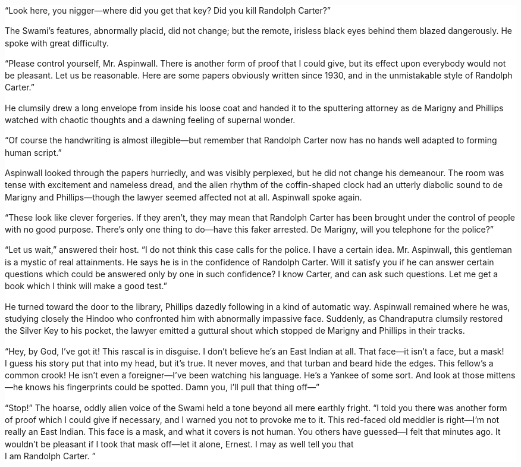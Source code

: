   &ldquo;Look here, you nigger&mdash;where did you get that key? Did you kill
Randolph Carter?&rdquo;  

  The Swami&rsquo;s features, abnormally placid, did not change; but the remote,
irisless black eyes behind them blazed dangerously. He spoke with great difficulty.  

  &ldquo;Please control yourself, Mr. Aspinwall. There is another form of proof
that I   could   give, but its effect upon everybody would not be pleasant. Let us be reasonable.
Here are some papers obviously written since 1930, and in the unmistakable style of Randolph
Carter.&rdquo;  

  He clumsily drew a long envelope from inside his loose coat and handed it to
the sputtering attorney as de Marigny and Phillips watched with chaotic thoughts and a dawning
feeling of supernal wonder.  

  &ldquo;Of course the handwriting is almost illegible&mdash;but remember that
Randolph Carter now has no hands well adapted to forming human script.&rdquo;  

  Aspinwall looked through the papers hurriedly, and was visibly perplexed, but
he did not change his demeanour. The room was tense with excitement and nameless dread, and
the alien rhythm of the coffin-shaped clock had an utterly diabolic sound to de Marigny and
Phillips&mdash;though the lawyer seemed affected not at all. Aspinwall spoke again.  

  &ldquo;These look like clever forgeries. If they aren&rsquo;t, they may mean
that Randolph Carter has been brought under the control of people with no good purpose. There&rsquo;s
only one thing to do&mdash;have this faker arrested. De Marigny, will you telephone for the
police?&rdquo;  

  &ldquo;Let us wait,&rdquo; answered their host. &ldquo;I do not think this
case calls for the police. I have a certain idea. Mr. Aspinwall, this gentleman is a mystic
of real attainments. He says he is in the confidence of Randolph Carter. Will it satisfy you
if he can answer certain questions which could be answered only by one in such confidence? I
know Carter, and can ask such questions. Let me get a book which I think will make a good test.&rdquo;  

  He turned toward the door to the library, Phillips dazedly following in a
kind of automatic way. Aspinwall remained where he was, studying closely the Hindoo who confronted
him with abnormally impassive face. Suddenly, as Chandraputra clumsily restored the Silver
Key to his pocket, the lawyer emitted a guttural shout which stopped de Marigny and Phillips
in their tracks.  

  &ldquo;Hey, by God, I&rsquo;ve got it! This rascal is in disguise. I don&rsquo;t
believe he&rsquo;s an East Indian at all. That face&mdash;it isn&rsquo;t a face, but a   mask!  
I guess his story put that into my head, but it&rsquo;s true. It never moves, and that turban
and beard hide the edges. This fellow&rsquo;s a common crook! He isn&rsquo;t even a foreigner&mdash;I&rsquo;ve
been watching his language. He&rsquo;s a Yankee of some sort. And look at those mittens&mdash;he
knows his fingerprints could be spotted. Damn you, I&rsquo;ll pull that thing off&mdash;&rdquo;  

  &ldquo;Stop!&rdquo; The hoarse, oddly alien voice of the Swami held a tone
beyond all mere earthly fright. &ldquo;I told you there was   another form of proof which I
could give if necessary,   and I warned you not to provoke me to it. This red-faced old meddler
is right&mdash;I&rsquo;m not really an East Indian.   This face is a mask, and what it covers
is not human.   You others have guessed&mdash;I felt that minutes ago. It wouldn&rsquo;t be
pleasant if I took that mask off&mdash;let it alone, Ernest. I may as well tell you that   
I am Randolph Carter.  &rdquo;  
